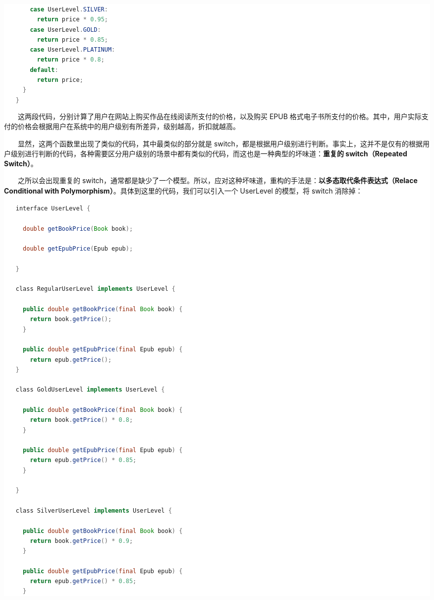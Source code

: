 ``` java
　　    case UserLevel.SILVER:
　　      return price * 0.95;
　　    case UserLevel.GOLD:
　　      return price * 0.85;
　　    case UserLevel.PLATINUM:
　　      return price * 0.8;
　　    default:
　　      return price;
　　  }
　　}
```

　　这两段代码，分别计算了用户在网站上购买作品在线阅读所支付的价格，以及购买
EPUB
格式电子书所支付的价格。其中，用户实际支付的价格会根据用户在系统中的用户级别有所差异，级别越高，折扣就越高。

　　显然，这两个函数里出现了类似的代码，其中最类似的部分就是
switch，都是根据用户级别进行判断。事实上，这并不是仅有的根据用户级别进行判断的代码，各种需要区分用户级别的场景中都有类似的代码，而这也是一种典型的坏味道：**重复的
switch（Repeated Switch）**。

　　之所以会出现重复的
switch，通常都是缺少了一个模型。所以，应对这种坏味道，重构的手法是：**以多态取代条件表达式（Relace
Conditional with Polymorphism）**。具体到这里的代码，我们可以引入一个
UserLevel 的模型，将 switch 消除掉：

``` java
　　interface UserLevel {

　　  double getBookPrice(Book book);

　　  double getEpubPrice(Epub epub);

　　}

　　class RegularUserLevel implements UserLevel {

　　  public double getBookPrice(final Book book) {
　　    return book.getPrice();
　　  }

　　  public double getEpubPrice(final Epub epub) {
　　    return epub.getPrice();
　　}

　　class GoldUserLevel implements UserLevel {

　　  public double getBookPrice(final Book book) {
　　    return book.getPrice() * 0.8;
　　  }

　　  public double getEpubPrice(final Epub epub) {
　　    return epub.getPrice() * 0.85;
　　  }

　　}

　　class SilverUserLevel implements UserLevel {

　　  public double getBookPrice(final Book book) {
　　    return book.getPrice() * 0.9;
　　  }

　　  public double getEpubPrice(final Epub epub) {
　　    return epub.getPrice() * 0.85;
　　  }
```